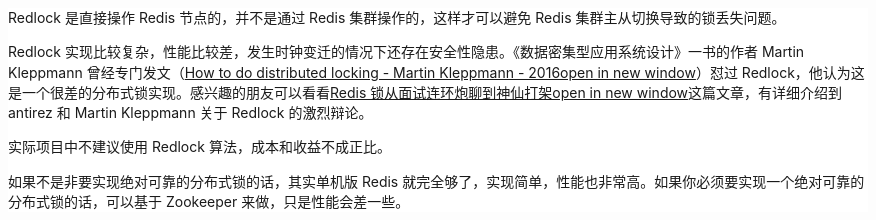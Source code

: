 Redlock 是直接操作 Redis 节点的，并不是通过 Redis 集群操作的，这样才可以避免 Redis 集群主从切换导致的锁丢失问题。

Redlock 实现比较复杂，性能比较差，发生时钟变迁的情况下还存在安全性隐患。《数据密集型应用系统设计》一书的作者 Martin Kleppmann 曾经专门发文（[How to do distributed locking - Martin Kleppmann - 2016open in new window](https://martin.kleppmann.com/2016/02/08/how-to-do-distributed-locking.html)）怼过 Redlock，他认为这是一个很差的分布式锁实现。感兴趣的朋友可以看看[Redis 锁从面试连环炮聊到神仙打架open in new window](https://mp.weixin.qq.com/s?__biz=Mzg3NjU3NTkwMQ==&mid=2247505097&idx=1&sn=5c03cb769c4458350f4d4a321ad51f5a&source=41#wechat_redirect)这篇文章，有详细介绍到 antirez 和 Martin Kleppmann 关于 Redlock 的激烈辩论。

实际项目中不建议使用 Redlock 算法，成本和收益不成正比。

如果不是非要实现绝对可靠的分布式锁的话，其实单机版 Redis 就完全够了，实现简单，性能也非常高。如果你必须要实现一个绝对可靠的分布式锁的话，可以基于 Zookeeper 来做，只是性能会差一些。